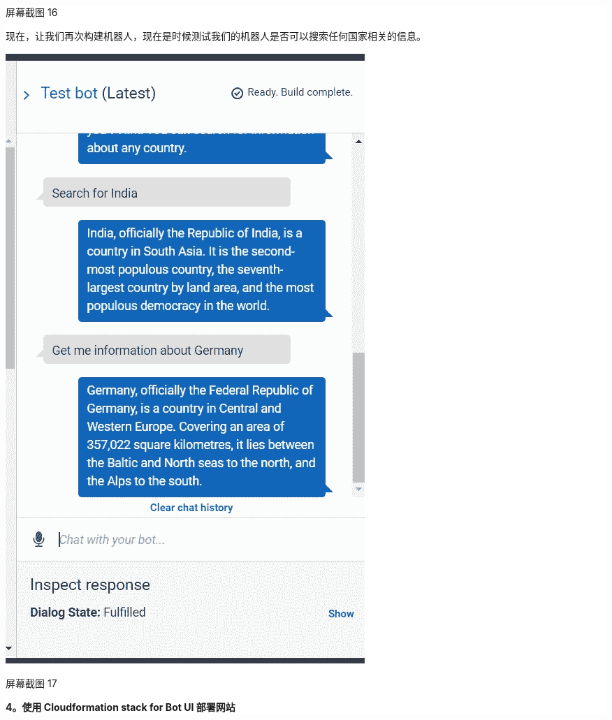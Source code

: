 屏幕截图 16

现在，让我们再次构建机器人，现在是时候测试我们的机器人是否可以搜索任何国家相关的信息。

![](img/becebd5dfe3090103fef6b0ee65351a8.png)

屏幕截图 17

**4。使用 Cloudformation stack for Bot UI 部署网站**
